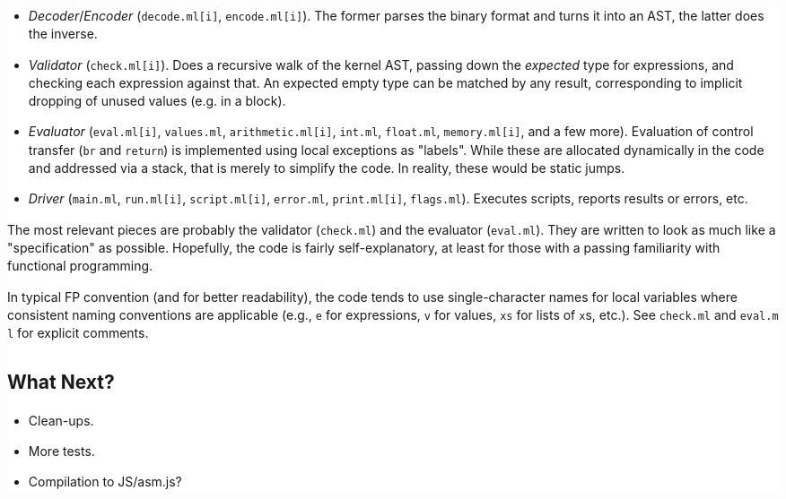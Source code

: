 * *Decoder*/*Encoder* (`decode.ml[i]`, `encode.ml[i]`). The former parses the
  binary format and turns it into an AST, the latter does the inverse.

* *Validator* (`check.ml[i]`). Does a recursive walk of the kernel AST, passing
  down the *expected* type for expressions, and checking each expression against
  that. An expected empty type can be matched by any result, corresponding to
  implicit dropping of unused values (e.g. in a block).

* *Evaluator* (`eval.ml[i]`, `values.ml`, `arithmetic.ml[i]`, `int.ml`,
  `float.ml`, `memory.ml[i]`, and a few more). Evaluation of control transfer
  (`br` and `return`) is implemented using local exceptions as "labels". While
  these are allocated dynamically in the code and addressed via a stack, that is
  merely to simplify the code. In reality, these would be static jumps.

* *Driver* (`main.ml`, `run.ml[i]`, `script.ml[i]`, `error.ml`, `print.ml[i]`,
  `flags.ml`). Executes scripts, reports results or errors, etc.

The most relevant pieces are probably the validator (`check.ml`) and the
evaluator (`eval.ml`). They are written to look as much like a "specification"
as possible. Hopefully, the code is fairly self-explanatory, at least for those
with a passing familiarity with functional programming.

In typical FP convention (and for better readability), the code tends to use
single-character names for local variables where consistent naming conventions
are applicable (e.g., `e` for expressions, `v` for values, `xs` for lists of
`x`s, etc.). See `check.ml` and `eval.ml` for explicit comments.


## What Next?

* Clean-ups.

* More tests.

* Compilation to JS/asm.js?

  [source tarball]: https://wasm.storage.googleapis.com/ocaml-4.02.2.tar.gz
  [design doc]: https://github.com/WebAssembly/design/blob/master/AstSemantics.md
